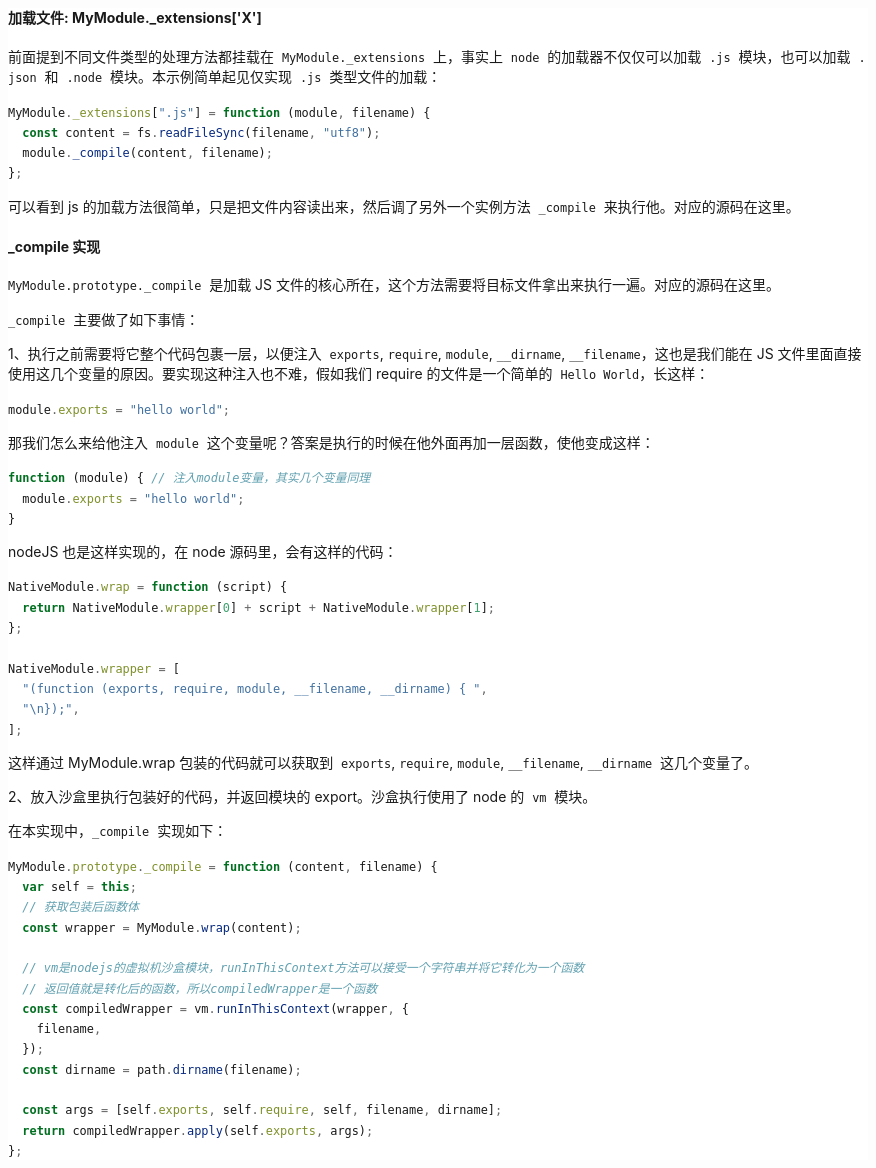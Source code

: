 #### 加载文件: MyModule.\_extensions\['X'\]

前面提到不同文件类型的处理方法都挂载在  `MyModule._extensions`  上，事实上  `node`  的加载器不仅仅可以加载  `.js`  模块，也可以加载  `.json`  和  `.node`  模块。本示例简单起见仅实现  `.js`  类型文件的加载：

```js
MyModule._extensions[".js"] = function (module, filename) {
  const content = fs.readFileSync(filename, "utf8");
  module._compile(content, filename);
};
```

可以看到 js 的加载方法很简单，只是把文件内容读出来，然后调了另外一个实例方法  `_compile`  来执行他。对应的源码在这里。

#### \_compile 实现

`MyModule.prototype._compile`  是加载 JS 文件的核心所在，这个方法需要将目标文件拿出来执行一遍。对应的源码在这里。

`_compile`  主要做了如下事情：

1、执行之前需要将它整个代码包裹一层，以便注入  `exports`, `require`, `module`, `__dirname`, `__filename`，这也是我们能在 JS 文件里面直接使用这几个变量的原因。要实现这种注入也不难，假如我们 require 的文件是一个简单的  `Hello World`，长这样：

```js
module.exports = "hello world";
```

那我们怎么来给他注入  `module`  这个变量呢？答案是执行的时候在他外面再加一层函数，使他变成这样：

```js
function (module) { // 注入module变量，其实几个变量同理
  module.exports = "hello world";
}
```

nodeJS 也是这样实现的，在 node 源码里，会有这样的代码：

```js
NativeModule.wrap = function (script) {
  return NativeModule.wrapper[0] + script + NativeModule.wrapper[1];
};

NativeModule.wrapper = [
  "(function (exports, require, module, __filename, __dirname) { ",
  "\n});",
];
```

这样通过 MyModule.wrap 包装的代码就可以获取到  `exports`, `require`, `module`, `__filename`, `__dirname`  这几个变量了。

2、放入沙盒里执行包装好的代码，并返回模块的 export。沙盒执行使用了 node 的  `vm`  模块。

在本实现中，`_compile`  实现如下：

```js
MyModule.prototype._compile = function (content, filename) {
  var self = this;
  // 获取包装后函数体
  const wrapper = MyModule.wrap(content);

  // vm是nodejs的虚拟机沙盒模块，runInThisContext方法可以接受一个字符串并将它转化为一个函数
  // 返回值就是转化后的函数，所以compiledWrapper是一个函数
  const compiledWrapper = vm.runInThisContext(wrapper, {
    filename,
  });
  const dirname = path.dirname(filename);

  const args = [self.exports, self.require, self, filename, dirname];
  return compiledWrapper.apply(self.exports, args);
};
```
